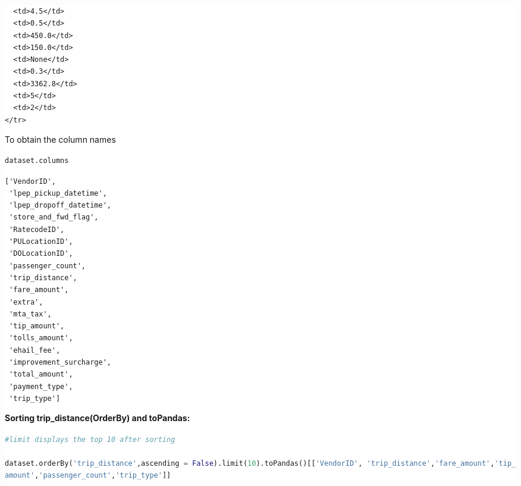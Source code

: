       <td>4.5</td>
      <td>0.5</td>
      <td>450.0</td>
      <td>150.0</td>
      <td>None</td>
      <td>0.3</td>
      <td>3362.8</td>
      <td>5</td>
      <td>2</td>
    </tr>
  </tbody>
</table>
</div>



To obtain the column names


```python
dataset.columns
```




    ['VendorID',
     'lpep_pickup_datetime',
     'lpep_dropoff_datetime',
     'store_and_fwd_flag',
     'RatecodeID',
     'PULocationID',
     'DOLocationID',
     'passenger_count',
     'trip_distance',
     'fare_amount',
     'extra',
     'mta_tax',
     'tip_amount',
     'tolls_amount',
     'ehail_fee',
     'improvement_surcharge',
     'total_amount',
     'payment_type',
     'trip_type']



**Sorting trip_distance(OrderBy) and toPandas:**


```python
#limit displays the top 10 after sorting

dataset.orderBy('trip_distance',ascending = False).limit(10).toPandas()[['VendorID', 'trip_distance','fare_amount','tip_amount','passenger_count','trip_type']]


```
